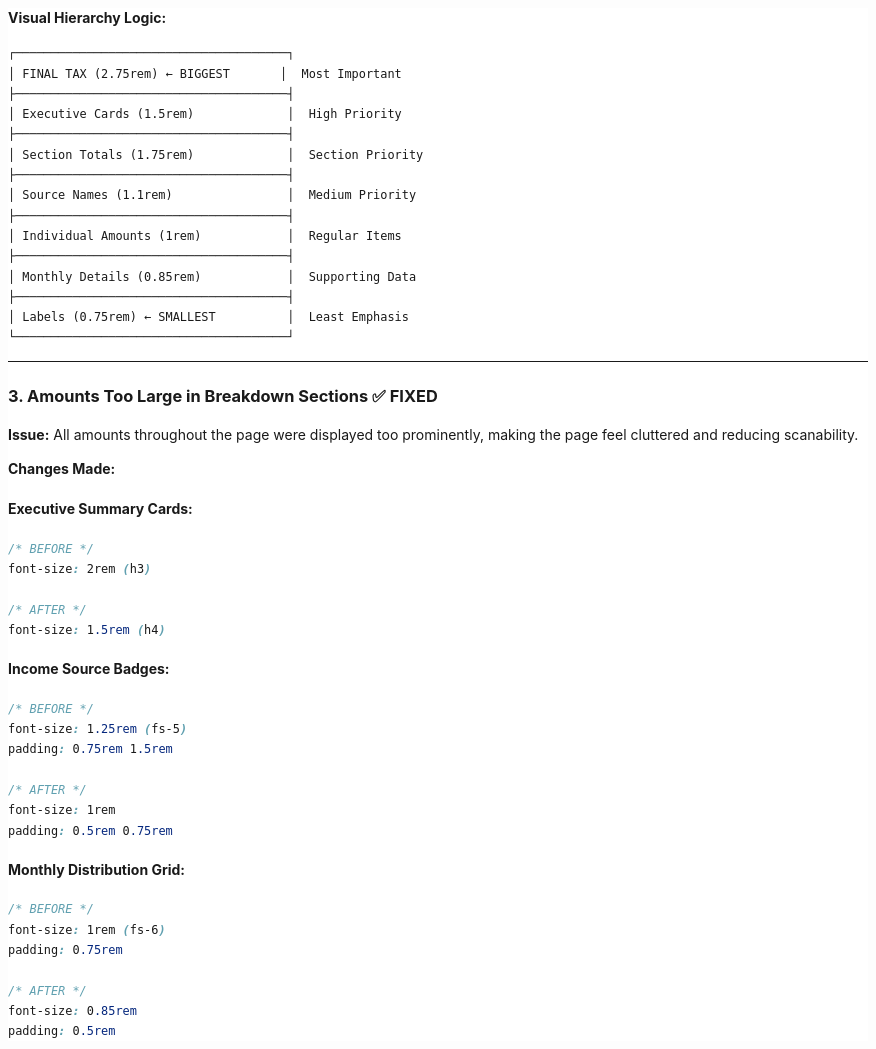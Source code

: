 **Visual Hierarchy Logic:**
```
┌──────────────────────────────────────┐
│ FINAL TAX (2.75rem) ← BIGGEST       │  Most Important
├──────────────────────────────────────┤
│ Executive Cards (1.5rem)             │  High Priority
├──────────────────────────────────────┤
│ Section Totals (1.75rem)             │  Section Priority
├──────────────────────────────────────┤
│ Source Names (1.1rem)                │  Medium Priority
├──────────────────────────────────────┤
│ Individual Amounts (1rem)            │  Regular Items
├──────────────────────────────────────┤
│ Monthly Details (0.85rem)            │  Supporting Data
├──────────────────────────────────────┤
│ Labels (0.75rem) ← SMALLEST          │  Least Emphasis
└──────────────────────────────────────┘
```

---

### 3. **Amounts Too Large in Breakdown Sections** ✅ FIXED

**Issue:** All amounts throughout the page were displayed too prominently, making the page feel cluttered and reducing scanability.

**Changes Made:**

#### Executive Summary Cards:
```css
/* BEFORE */
font-size: 2rem (h3)

/* AFTER */
font-size: 1.5rem (h4)
```

#### Income Source Badges:
```css
/* BEFORE */
font-size: 1.25rem (fs-5)
padding: 0.75rem 1.5rem

/* AFTER */
font-size: 1rem
padding: 0.5rem 0.75rem
```

#### Monthly Distribution Grid:
```css
/* BEFORE */
font-size: 1rem (fs-6)
padding: 0.75rem

/* AFTER */
font-size: 0.85rem
padding: 0.5rem
```
